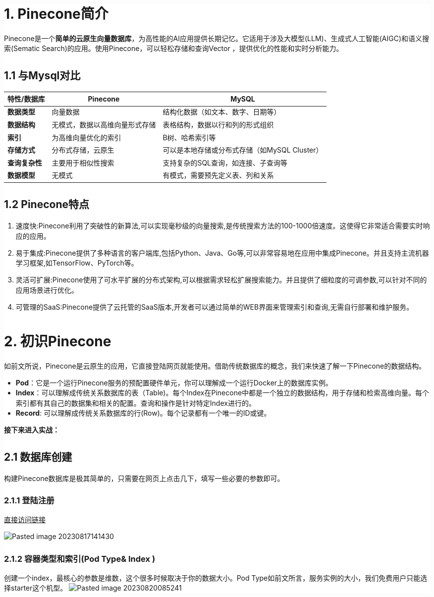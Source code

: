 # 1. Pinecone简介

Pinecone是一个**简单的云原生向量数据库**，为高性能的AI应用提供长期记忆。它适用于涉及大模型(LLM)、生成式人工智能(AIGC)和语义搜索(Sematic Search)的应用。使用Pinecone，可以轻松存储和查询Vector ，提供优化的性能和实时分析能力。

## 1.1 与Mysql对比

| 特性/数据库    | Pinecone                       | MySQL                                         |
| -------------- | ------------------------------ | --------------------------------------------- |
| **数据类型**   | 向量数据                       | 结构化数据（如文本、数字、日期等）            |
| **数据结构**   | 无模式，数据以高维向量形式存储 | 表格结构，数据以行和列的形式组织              |
| **索引**       | 为高维向量优化的索引           | B树、哈希索引等                               |
| **存储方式**   | 分布式存储，云原生             | 可以是本地存储或分布式存储（如MySQL Cluster） |
| **查询复杂性** | 主要用于相似性搜索             | 支持复杂的SQL查询，如连接、子查询等           |
| **数据模型**   | 无模式                         | 有模式，需要预先定义表、列和关系              |


## 1.2 Pinecone特点

1. 速度快:Pinecone利用了突破性的新算法,可以实现毫秒级的向量搜索,是传统搜索方法的100-1000倍速度。这使得它非常适合需要实时响应的应用。

2. 易于集成:Pinecone提供了多种语言的客户端库,包括Python、Java、Go等,可以非常容易地在应用中集成Pinecone。并且支持主流机器学习框架,如TensorFlow、PyTorch等。

3. 灵活可扩展:Pinecone使用了可水平扩展的分布式架构,可以根据需求轻松扩展搜索能力。并且提供了细粒度的可调参数,可以针对不同的应用场景进行优化。

4. 可管理的SaaS:Pinecone提供了云托管的SaaS版本,开发者可以通过简单的WEB界面来管理索引和查询,无需自行部署和维护服务。


# 2. 初识Pinecone

如前文所说，Pinecone是云原生的应用，它直接登陆网页就能使用。借助传统数据库的概念，我们来快速了解一下Pinecone的数据结构。

* **Pod**：它是一个运行Pinecone服务的预配置硬件单元，你可以理解成一个运行Docker上的数据库实例。
* **Index**：可以理解成传统关系数据库的表（Table)。每个Index在Pinecone中都是一个独立的数据结构，用于存储和检索高维向量。每个索引都有其自己的数据集和相关的配置。查询和操作是针对特定Index进行的。
* **Record**: 可以理解成传统关系数据库的行(Row)。每个记录都有一个唯一的ID或键。

**接下来进入实战：**
## 2.1 数据库创建
构建Pinecone数据库是极其简单的，只需要在网页上点击几下，填写一些必要的参数即可。
### 2.1.1 登陆注册
[直接访问链接](https://app.pinecone.io/organizations)

![Pasted image 20230817141430](https://s.zhangguiyi.cn/vent/Pasted%20image%2020230817141430.png)
### 2.1.2 容器类型和索引(Pod Type& Index )
创建一个index，最核心的参数是维数，这个很多时候取决于你的数据大小。Pod Type如前文所言，服务实例的大小，我们免费用户只能选择starter这个机型。
![Pasted image 20230820085241](https://s.zhangguiyi.cn/vent/Pasted%20image%2020230820085241.png)
